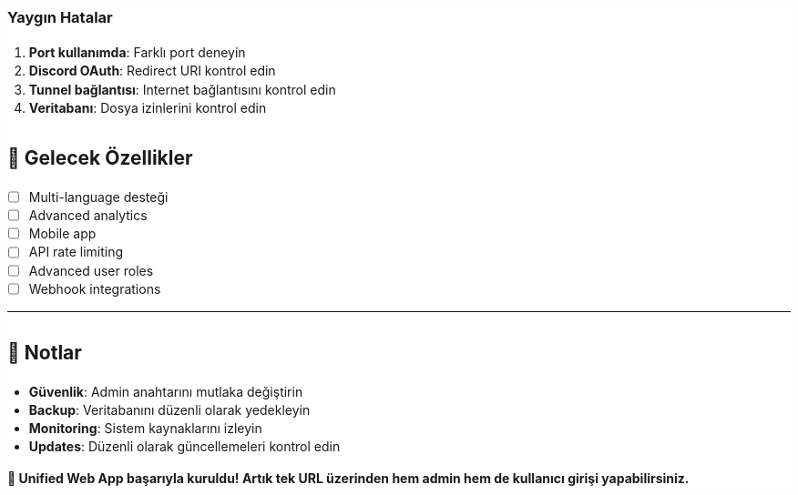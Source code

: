 ### Yaygın Hatalar
1. **Port kullanımda**: Farklı port deneyin
2. **Discord OAuth**: Redirect URI kontrol edin
3. **Tunnel bağlantısı**: Internet bağlantısını kontrol edin
4. **Veritabanı**: Dosya izinlerini kontrol edin

## 🎯 Gelecek Özellikler

- [ ] Multi-language desteği
- [ ] Advanced analytics
- [ ] Mobile app
- [ ] API rate limiting
- [ ] Advanced user roles
- [ ] Webhook integrations

---

## 📝 Notlar

- **Güvenlik**: Admin anahtarını mutlaka değiştirin
- **Backup**: Veritabanını düzenli olarak yedekleyin
- **Monitoring**: Sistem kaynaklarını izleyin
- **Updates**: Düzenli olarak güncellemeleri kontrol edin

**🎉 Unified Web App başarıyla kuruldu! Artık tek URL üzerinden hem admin hem de kullanıcı girişi yapabilirsiniz.**